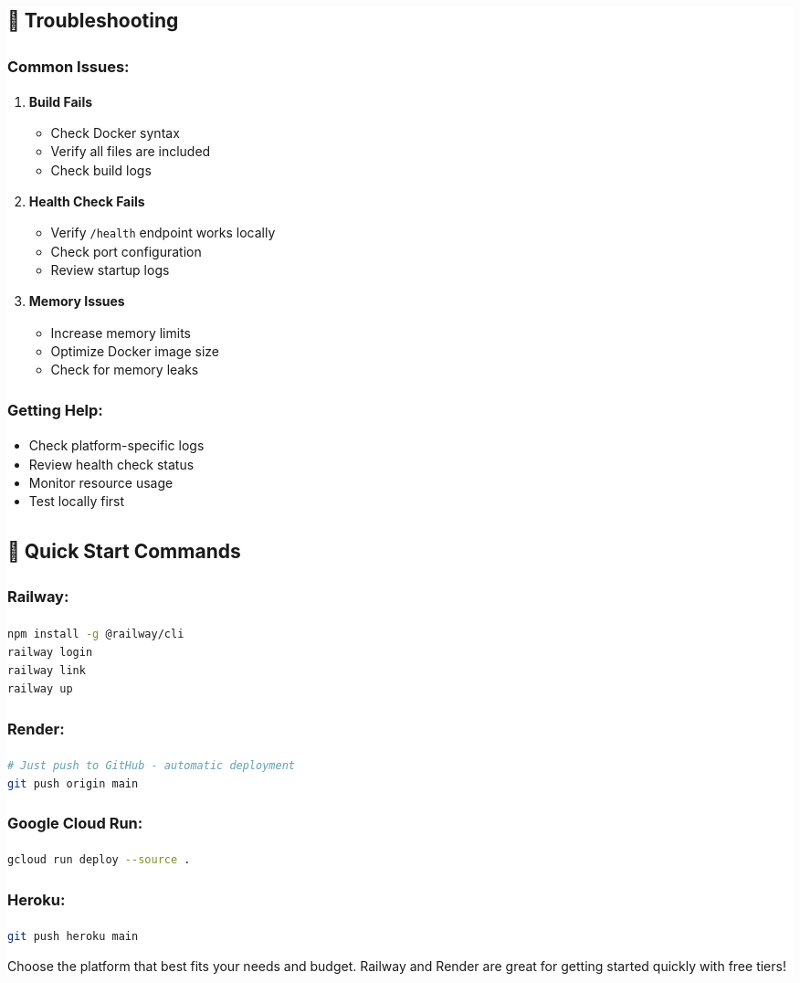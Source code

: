 ## 🚨 Troubleshooting

### Common Issues:

1. **Build Fails**
   - Check Docker syntax
   - Verify all files are included
   - Check build logs

2. **Health Check Fails**
   - Verify `/health` endpoint works locally
   - Check port configuration
   - Review startup logs

3. **Memory Issues**
   - Increase memory limits
   - Optimize Docker image size
   - Check for memory leaks

### Getting Help:
- Check platform-specific logs
- Review health check status
- Monitor resource usage
- Test locally first

## 🎉 Quick Start Commands

### Railway:
```bash
npm install -g @railway/cli
railway login
railway link
railway up
```

### Render:
```bash
# Just push to GitHub - automatic deployment
git push origin main
```

### Google Cloud Run:
```bash
gcloud run deploy --source .
```

### Heroku:
```bash
git push heroku main
```

Choose the platform that best fits your needs and budget. Railway and Render are great for getting started quickly with free tiers!

